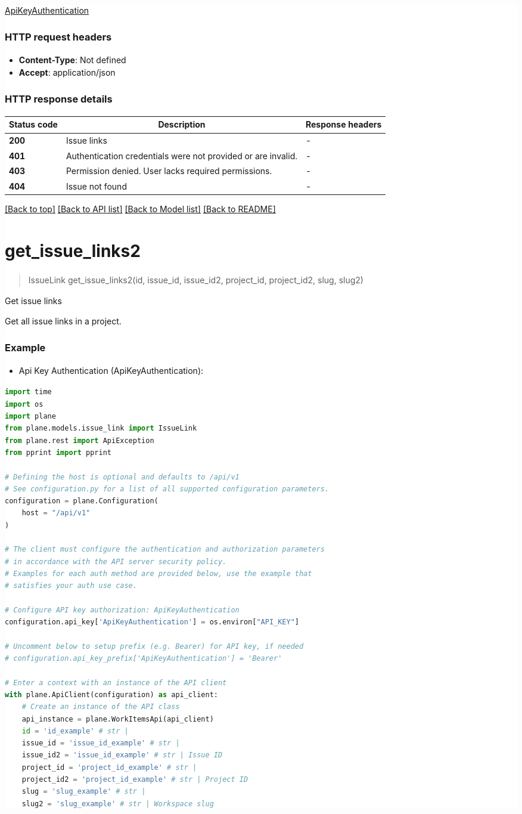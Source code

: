 [ApiKeyAuthentication](../README.md#ApiKeyAuthentication)

### HTTP request headers

 - **Content-Type**: Not defined
 - **Accept**: application/json

### HTTP response details
| Status code | Description | Response headers |
|-------------|-------------|------------------|
**200** | Issue links |  -  |
**401** | Authentication credentials were not provided or are invalid. |  -  |
**403** | Permission denied. User lacks required permissions. |  -  |
**404** | Issue not found |  -  |

[[Back to top]](#) [[Back to API list]](../README.md#documentation-for-api-endpoints) [[Back to Model list]](../README.md#documentation-for-models) [[Back to README]](../README.md)

# **get_issue_links2**
> IssueLink get_issue_links2(id, issue_id, issue_id2, project_id, project_id2, slug, slug2)

Get issue links

Get all issue links in a project.

### Example

* Api Key Authentication (ApiKeyAuthentication):
```python
import time
import os
import plane
from plane.models.issue_link import IssueLink
from plane.rest import ApiException
from pprint import pprint

# Defining the host is optional and defaults to /api/v1
# See configuration.py for a list of all supported configuration parameters.
configuration = plane.Configuration(
    host = "/api/v1"
)

# The client must configure the authentication and authorization parameters
# in accordance with the API server security policy.
# Examples for each auth method are provided below, use the example that
# satisfies your auth use case.

# Configure API key authorization: ApiKeyAuthentication
configuration.api_key['ApiKeyAuthentication'] = os.environ["API_KEY"]

# Uncomment below to setup prefix (e.g. Bearer) for API key, if needed
# configuration.api_key_prefix['ApiKeyAuthentication'] = 'Bearer'

# Enter a context with an instance of the API client
with plane.ApiClient(configuration) as api_client:
    # Create an instance of the API class
    api_instance = plane.WorkItemsApi(api_client)
    id = 'id_example' # str | 
    issue_id = 'issue_id_example' # str | 
    issue_id2 = 'issue_id_example' # str | Issue ID
    project_id = 'project_id_example' # str | 
    project_id2 = 'project_id_example' # str | Project ID
    slug = 'slug_example' # str | 
    slug2 = 'slug_example' # str | Workspace slug
```